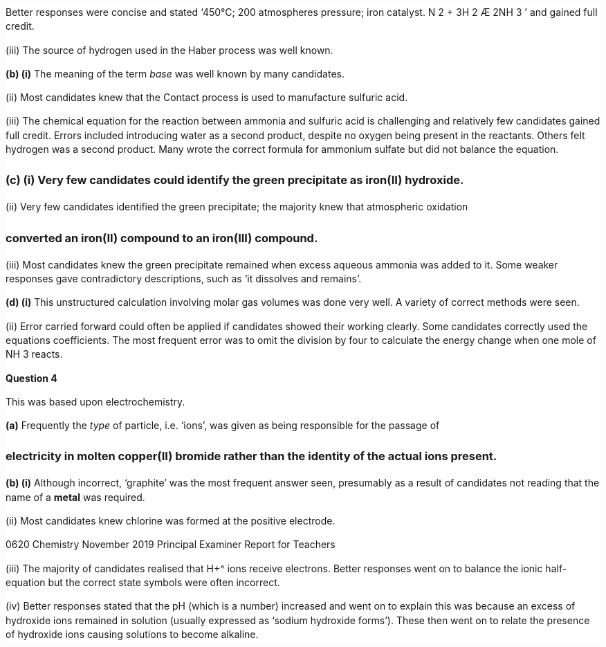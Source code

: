  Better responses were concise and stated ‘450°C; 200 atmospheres pressure; iron catalyst. N 2 + 3H 2 Æ 2NH 3 ’ and gained full credit. 

 (iii) The source of hydrogen used in the Haber process was well known. 

**(b) (i)** The meaning of the term _base_ was well known by many candidates. 

 (ii) Most candidates knew that the Contact process is used to manufacture sulfuric acid. 

 (iii) The chemical equation for the reaction between ammonia and sulfuric acid is challenging and relatively few candidates gained full credit. Errors included introducing water as a second product, despite no oxygen being present in the reactants. Others felt hydrogen was a second product. Many wrote the correct formula for ammonium sulfate but did not balance the equation. 

### (c) (i) Very few candidates could identify the green precipitate as iron(II) hydroxide. 

 (ii) Very few candidates identified the green precipitate; the majority knew that atmospheric oxidation 

### converted an iron(II) compound to an iron(III) compound. 

 (iii) Most candidates knew the green precipitate remained when excess aqueous ammonia was added to it. Some weaker responses gave contradictory descriptions, such as ‘it dissolves and remains’. 

**(d) (i)** This unstructured calculation involving molar gas volumes was done very well. A variety of correct methods were seen. 

 (ii) Error carried forward could often be applied if candidates showed their working clearly. Some candidates correctly used the equations coefficients. The most frequent error was to omit the division by four to calculate the energy change when one mole of NH 3 reacts. 

**Question 4** 

This was based upon electrochemistry. 

**(a)** Frequently the _type_ of particle, i.e. ‘ions’, was given as being responsible for the passage of 

### electricity in molten copper(II) bromide rather than the identity of the actual ions present. 

**(b) (i)** Although incorrect, ‘graphite’ was the most frequent answer seen, presumably as a result of candidates not reading that the name of a **metal** was required. 

 (ii) Most candidates knew chlorine was formed at the positive electrode. 


 0620 Chemistry November 2019 Principal Examiner Report for Teachers 

 (iii) The majority of candidates realised that H+^ ions receive electrons. Better responses went on to balance the ionic half-equation but the correct state symbols were often incorrect. 

 (iv) Better responses stated that the pH (which is a number) increased and went on to explain this was because an excess of hydroxide ions remained in solution (usually expressed as ‘sodium hydroxide forms’). These then went on to relate the presence of hydroxide ions causing solutions to become alkaline. 
